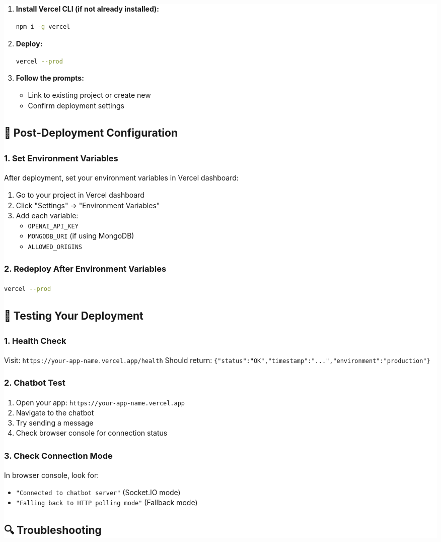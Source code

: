 1. **Install Vercel CLI (if not already installed):**
   ```bash
   npm i -g vercel
   ```

2. **Deploy:**
   ```bash
   vercel --prod
   ```

3. **Follow the prompts:**
   - Link to existing project or create new
   - Confirm deployment settings

## 🔧 Post-Deployment Configuration

### 1. Set Environment Variables

After deployment, set your environment variables in Vercel dashboard:

1. Go to your project in Vercel dashboard
2. Click "Settings" → "Environment Variables"
3. Add each variable:
   - `OPENAI_API_KEY`
   - `MONGODB_URI` (if using MongoDB)
   - `ALLOWED_ORIGINS`

### 2. Redeploy After Environment Variables

```bash
vercel --prod
```

## 🧪 Testing Your Deployment

### 1. Health Check
Visit: `https://your-app-name.vercel.app/health`
Should return: `{"status":"OK","timestamp":"...","environment":"production"}`

### 2. Chatbot Test
1. Open your app: `https://your-app-name.vercel.app`
2. Navigate to the chatbot
3. Try sending a message
4. Check browser console for connection status

### 3. Check Connection Mode
In browser console, look for:
- `"Connected to chatbot server"` (Socket.IO mode)
- `"Falling back to HTTP polling mode"` (Fallback mode)

## 🔍 Troubleshooting
